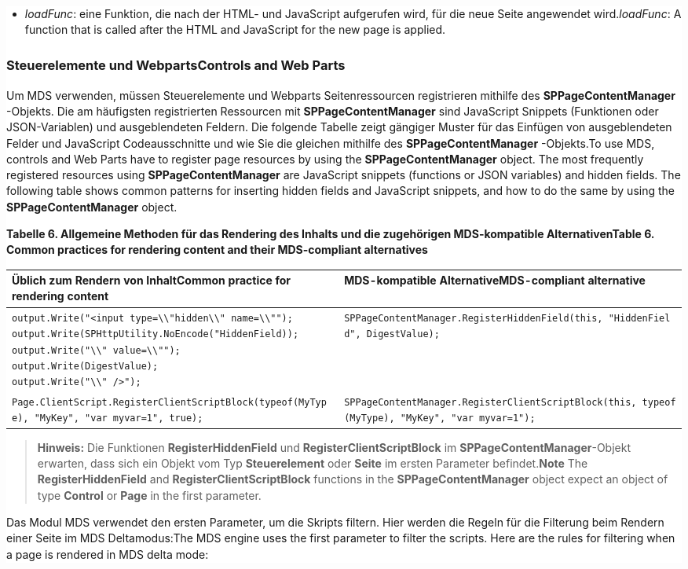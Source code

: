   
-  <span data-ttu-id="028cc-250">_loadFunc_: eine Funktion, die nach der HTML- und JavaScript aufgerufen wird, für die neue Seite angewendet wird.</span><span class="sxs-lookup"><span data-stu-id="028cc-250">_loadFunc_: A function that is called after the HTML and JavaScript for the new page is applied.</span></span>
    
  

### <a name="controls-and-web-parts"></a><span data-ttu-id="028cc-251">Steuerelemente und Webparts</span><span class="sxs-lookup"><span data-stu-id="028cc-251">Controls and Web Parts</span></span>

<span data-ttu-id="028cc-p128">Um MDS verwenden, müssen Steuerelemente und Webparts Seitenressourcen registrieren mithilfe des **SPPageContentManager** -Objekts. Die am häufigsten registrierten Ressourcen mit **SPPageContentManager** sind JavaScript Snippets (Funktionen oder JSON-Variablen) und ausgeblendeten Feldern. Die folgende Tabelle zeigt gängiger Muster für das Einfügen von ausgeblendeten Felder und JavaScript Codeausschnitte und wie Sie die gleichen mithilfe des **SPPageContentManager** -Objekts.</span><span class="sxs-lookup"><span data-stu-id="028cc-p128">To use MDS, controls and Web Parts have to register page resources by using the **SPPageContentManager** object. The most frequently registered resources using **SPPageContentManager** are JavaScript snippets (functions or JSON variables) and hidden fields. The following table shows common patterns for inserting hidden fields and JavaScript snippets, and how to do the same by using the **SPPageContentManager** object.</span></span>
  
    
    

<span data-ttu-id="028cc-255">**Tabelle 6. Allgemeine Methoden für das Rendering des Inhalts und die zugehörigen MDS-kompatible Alternativen**</span><span class="sxs-lookup"><span data-stu-id="028cc-255">**Table 6. Common practices for rendering content and their MDS-compliant alternatives**</span></span>


|<span data-ttu-id="028cc-256">**Üblich zum Rendern von Inhalt**</span><span class="sxs-lookup"><span data-stu-id="028cc-256">**Common practice for rendering content**</span></span>|<span data-ttu-id="028cc-257">**MDS-kompatible Alternative**</span><span class="sxs-lookup"><span data-stu-id="028cc-257">**MDS-compliant alternative**</span></span>|
|:-----|:-----|
|`output.Write("<input type=\\"hidden\\" name=\\"");`<br/>`output.Write(SPHttpUtility.NoEncode("HiddenField));`<br/>`output.Write("\\" value=\\"");`<br/>`output.Write(DigestValue);`<br/>`output.Write("\\" />");`|`SPPageContentManager.RegisterHiddenField(this, "HiddenField", DigestValue);`|
|`Page.ClientScript.RegisterClientScriptBlock(typeof(MyType), "MyKey", "var myvar=1", true);`|`SPPageContentManager.RegisterClientScriptBlock(this, typeof(MyType), "MyKey", "var myvar=1");`|
   

> <span data-ttu-id="028cc-258">**Hinweis:** Die Funktionen **RegisterHiddenField** und **RegisterClientScriptBlock** im **SPPageContentManager**-Objekt erwarten, dass sich ein Objekt vom Typ **Steuerelement** oder **Seite** im ersten Parameter befindet.</span><span class="sxs-lookup"><span data-stu-id="028cc-258">**Note** The **RegisterHiddenField** and **RegisterClientScriptBlock** functions in the **SPPageContentManager** object expect an object of type **Control** or **Page** in the first parameter.</span></span>
  
    
    

<span data-ttu-id="028cc-p129">Das Modul MDS verwendet den ersten Parameter, um die Skripts filtern. Hier werden die Regeln für die Filterung beim Rendern einer Seite im MDS Deltamodus:</span><span class="sxs-lookup"><span data-stu-id="028cc-p129">The MDS engine uses the first parameter to filter the scripts. Here are the rules for filtering when a page is rendered in MDS delta mode:</span></span>
  
    
    